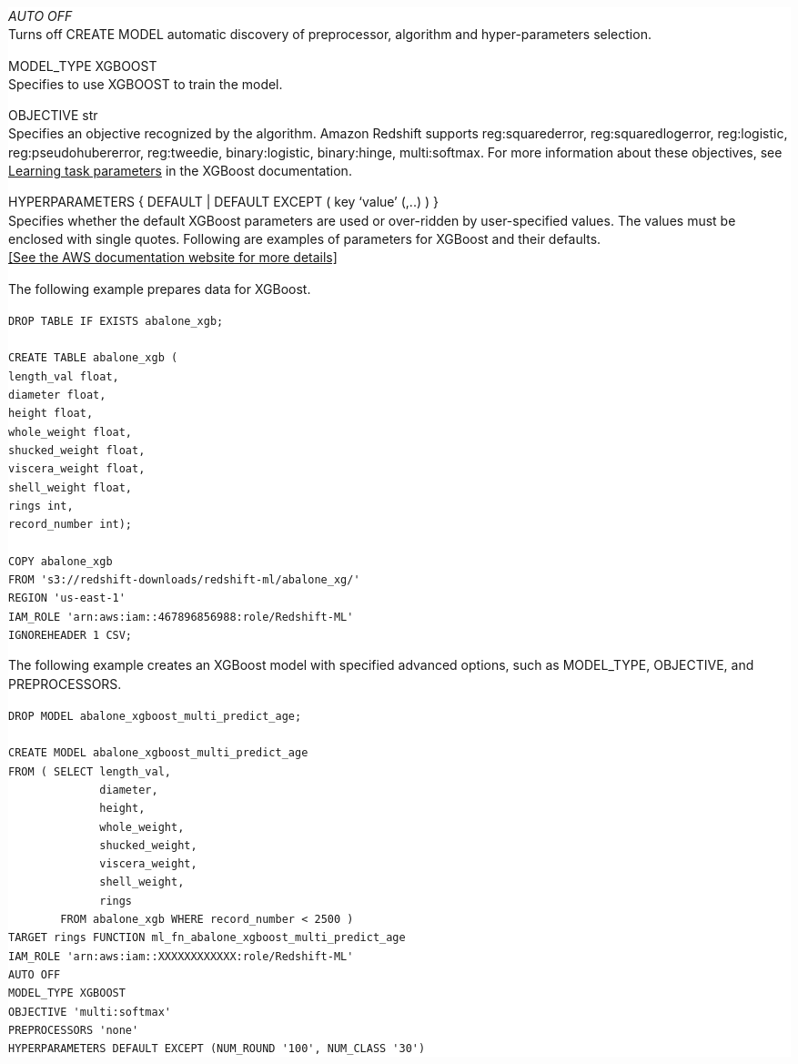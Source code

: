 *AUTO OFF*   
Turns off CREATE MODEL automatic discovery of preprocessor, algorithm and hyper\-parameters selection\.

MODEL\_TYPE XGBOOST  
Specifies to use XGBOOST to train the model\. 

OBJECTIVE str  
Specifies an objective recognized by the algorithm\. Amazon Redshift supports reg:squarederror, reg:squaredlogerror, reg:logistic, reg:pseudohubererror, reg:tweedie, binary:logistic, binary:hinge, multi:softmax\. For more information about these objectives, see [Learning task parameters](https://xgboost.readthedocs.io/en/latest/parameter.html#learning-task-parameters) in the XGBoost documentation\.

HYPERPARAMETERS \{ DEFAULT \| DEFAULT EXCEPT \( key ‘value’ \(,\.\.\) \) \}  
Specifies whether the default XGBoost parameters are used or over\-ridden by user\-specified values\. The values must be enclosed with single quotes\. Following are examples of parameters for XGBoost and their defaults\.      
[\[See the AWS documentation website for more details\]](http://docs.aws.amazon.com/redshift/latest/dg/r_CREATE_MODEL.html)

The following example prepares data for XGBoost\.

```
DROP TABLE IF EXISTS abalone_xgb;

CREATE TABLE abalone_xgb (
length_val float, 
diameter float, 
height float,
whole_weight float, 
shucked_weight float, 
viscera_weight float,
shell_weight float, 
rings int,
record_number int);

COPY abalone_xgb
FROM 's3://redshift-downloads/redshift-ml/abalone_xg/'
REGION 'us-east-1'
IAM_ROLE 'arn:aws:iam::467896856988:role/Redshift-ML'
IGNOREHEADER 1 CSV;
```

The following example creates an XGBoost model with specified advanced options, such as MODEL\_TYPE, OBJECTIVE, and PREPROCESSORS\.

```
DROP MODEL abalone_xgboost_multi_predict_age;

CREATE MODEL abalone_xgboost_multi_predict_age
FROM ( SELECT length_val,
              diameter,
              height,
              whole_weight,
              shucked_weight,
              viscera_weight,
              shell_weight,
              rings 
        FROM abalone_xgb WHERE record_number < 2500 )
TARGET rings FUNCTION ml_fn_abalone_xgboost_multi_predict_age
IAM_ROLE 'arn:aws:iam::XXXXXXXXXXXX:role/Redshift-ML'
AUTO OFF
MODEL_TYPE XGBOOST
OBJECTIVE 'multi:softmax'
PREPROCESSORS 'none'
HYPERPARAMETERS DEFAULT EXCEPT (NUM_ROUND '100', NUM_CLASS '30')
```